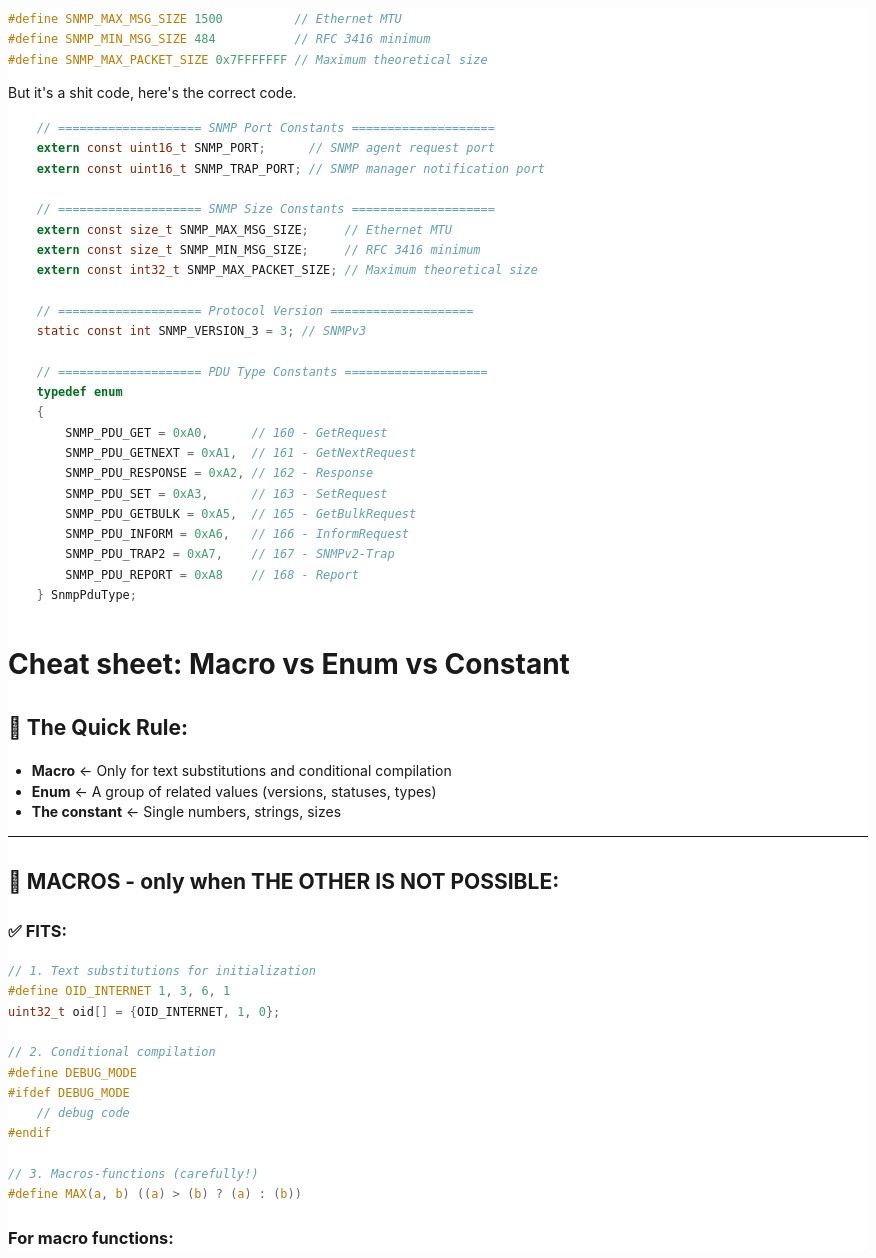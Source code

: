 ```c
#define SNMP_MAX_MSG_SIZE 1500          // Ethernet MTU
#define SNMP_MIN_MSG_SIZE 484           // RFC 3416 minimum
#define SNMP_MAX_PACKET_SIZE 0x7FFFFFFF // Maximum theoretical size
```
But it's a shit code, here's the correct code.

```c
    // ==================== SNMP Port Constants ====================
    extern const uint16_t SNMP_PORT;      // SNMP agent request port
    extern const uint16_t SNMP_TRAP_PORT; // SNMP manager notification port

    // ==================== SNMP Size Constants ====================
    extern const size_t SNMP_MAX_MSG_SIZE;     // Ethernet MTU
    extern const size_t SNMP_MIN_MSG_SIZE;     // RFC 3416 minimum
    extern const int32_t SNMP_MAX_PACKET_SIZE; // Maximum theoretical size

    // ==================== Protocol Version ====================
    static const int SNMP_VERSION_3 = 3; // SNMPv3

    // ==================== PDU Type Constants ====================
    typedef enum
    {
        SNMP_PDU_GET = 0xA0,      // 160 - GetRequest
        SNMP_PDU_GETNEXT = 0xA1,  // 161 - GetNextRequest
        SNMP_PDU_RESPONSE = 0xA2, // 162 - Response
        SNMP_PDU_SET = 0xA3,      // 163 - SetRequest
        SNMP_PDU_GETBULK = 0xA5,  // 165 - GetBulkRequest
        SNMP_PDU_INFORM = 0xA6,   // 166 - InformRequest
        SNMP_PDU_TRAP2 = 0xA7,    // 167 - SNMPv2-Trap
        SNMP_PDU_REPORT = 0xA8    // 168 - Report
    } SnmpPduType;
```

# Cheat sheet: Macro vs Enum vs Constant

## 🎯 **The Quick Rule:**
- **Macro** ← Only for text substitutions and conditional compilation
- **Enum** ← A group of related values (versions, statuses, types)
- **The constant** ← Single numbers, strings, sizes

---

## 🚫 **MACROS** - only when THE OTHER IS NOT POSSIBLE:

### ✅ **FITS:**
```c
// 1. Text substitutions for initialization
#define OID_INTERNET 1, 3, 6, 1
uint32_t oid[] = {OID_INTERNET, 1, 0};

// 2. Conditional compilation
#define DEBUG_MODE
#ifdef DEBUG_MODE
    // debug code
#endif

// 3. Macros-functions (carefully!)
#define MAX(a, b) ((a) > (b) ? (a) : (b))
```
### For macro functions:
```c
```